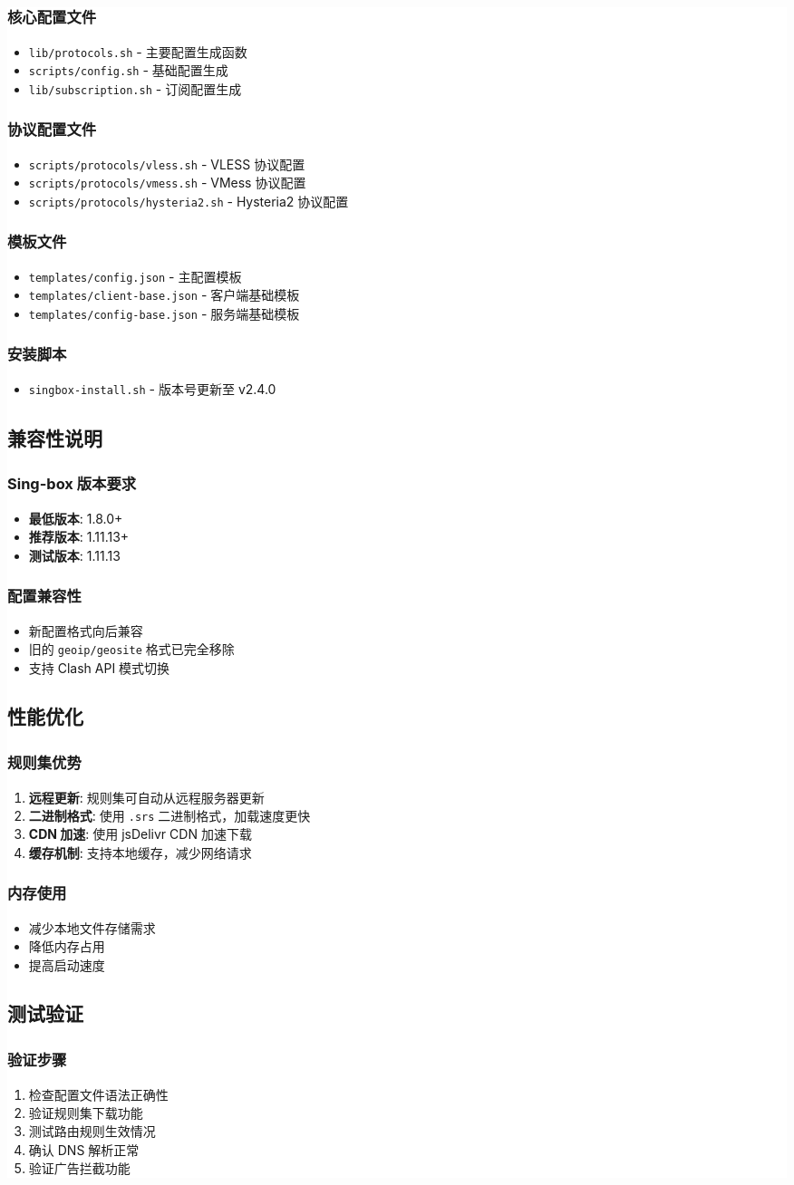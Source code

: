 ### 核心配置文件
- `lib/protocols.sh` - 主要配置生成函数
- `scripts/config.sh` - 基础配置生成
- `lib/subscription.sh` - 订阅配置生成

### 协议配置文件
- `scripts/protocols/vless.sh` - VLESS 协议配置
- `scripts/protocols/vmess.sh` - VMess 协议配置
- `scripts/protocols/hysteria2.sh` - Hysteria2 协议配置

### 模板文件
- `templates/config.json` - 主配置模板
- `templates/client-base.json` - 客户端基础模板
- `templates/config-base.json` - 服务端基础模板

### 安装脚本
- `singbox-install.sh` - 版本号更新至 v2.4.0

## 兼容性说明

### Sing-box 版本要求
- **最低版本**: 1.8.0+
- **推荐版本**: 1.11.13+
- **测试版本**: 1.11.13

### 配置兼容性
- 新配置格式向后兼容
- 旧的 `geoip/geosite` 格式已完全移除
- 支持 Clash API 模式切换

## 性能优化

### 规则集优势
1. **远程更新**: 规则集可自动从远程服务器更新
2. **二进制格式**: 使用 `.srs` 二进制格式，加载速度更快
3. **CDN 加速**: 使用 jsDelivr CDN 加速下载
4. **缓存机制**: 支持本地缓存，减少网络请求

### 内存使用
- 减少本地文件存储需求
- 降低内存占用
- 提高启动速度

## 测试验证

### 验证步骤
1. 检查配置文件语法正确性
2. 验证规则集下载功能
3. 测试路由规则生效情况
4. 确认 DNS 解析正常
5. 验证广告拦截功能
